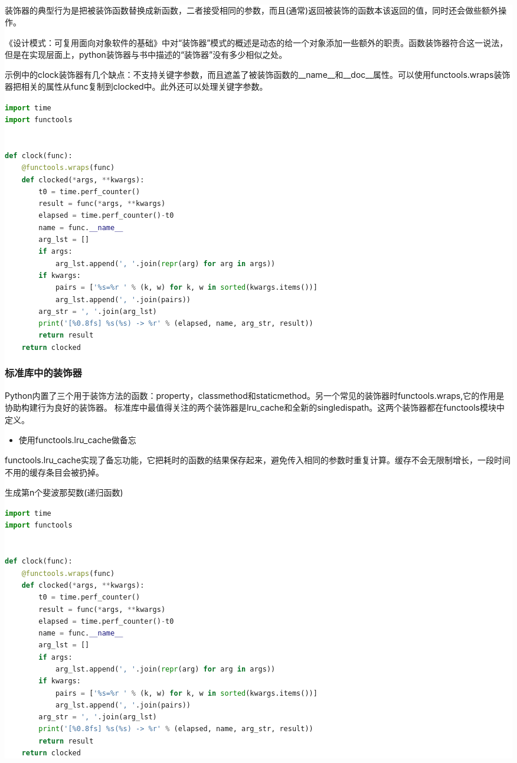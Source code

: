装饰器的典型行为是把被装饰函数替换成新函数，二者接受相同的参数，而且(通常)返回被装饰的函数本该返回的值，同时还会做些额外操作。

《设计模式：可复用面向对象软件的基础》中对“装饰器”模式的概述是动态的给一个对象添加一些额外的职责。函数装饰器符合这一说法，但是在实现层面上，python装饰器与书中描述的“装饰器”没有多少相似之处。

示例中的clock装饰器有几个缺点：不支持关键字参数，而且遮盖了被装饰函数的__name__和__doc__属性。可以使用functools.wraps装饰器把相关的属性从func复制到clocked中。此外还可以处理关键字参数。

```python
import time
import functools


def clock(func):
    @functools.wraps(func)
    def clocked(*args, **kwargs):
        t0 = time.perf_counter()
        result = func(*args, **kwargs)
        elapsed = time.perf_counter()-t0
        name = func.__name__
        arg_lst = []
        if args:
            arg_lst.append(', '.join(repr(arg) for arg in args))
        if kwargs:
            pairs = ['%s=%r ' % (k, w) for k, w in sorted(kwargs.items())]
            arg_lst.append(', '.join(pairs))
        arg_str = ', '.join(arg_lst)
        print('[%0.8fs] %s(%s) -> %r' % (elapsed, name, arg_str, result))
        return result
    return clocked
```

### 标准库中的装饰器

Python内置了三个用于装饰方法的函数：property，classmethod和staticmethod。另一个常见的装饰器时functools.wraps,它的作用是协助构建行为良好的装饰器。
标准库中最值得关注的两个装饰器是lru_cache和全新的singledispath。这两个装饰器都在functools模块中定义。

- 使用functools.lru_cache做备忘

functools.lru_cache实现了备忘功能，它把耗时的函数的结果保存起来，避免传入相同的参数时重复计算。缓存不会无限制增长，一段时间不用的缓存条目会被扔掉。

生成第n个斐波那契数(递归函数)

```python
import time
import functools


def clock(func):
    @functools.wraps(func)
    def clocked(*args, **kwargs):
        t0 = time.perf_counter()
        result = func(*args, **kwargs)
        elapsed = time.perf_counter()-t0
        name = func.__name__
        arg_lst = []
        if args:
            arg_lst.append(', '.join(repr(arg) for arg in args))
        if kwargs:
            pairs = ['%s=%r ' % (k, w) for k, w in sorted(kwargs.items())]
            arg_lst.append(', '.join(pairs))
        arg_str = ', '.join(arg_lst)
        print('[%0.8fs] %s(%s) -> %r' % (elapsed, name, arg_str, result))
        return result
    return clocked


```